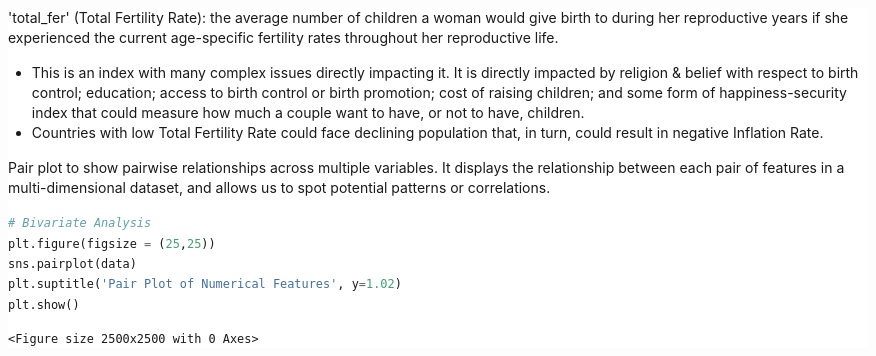 
'total_fer' (Total Fertility Rate): the average number of children a woman would give birth to during her reproductive years if she experienced the current age-specific fertility rates throughout her reproductive life.
- This is an index with many complex issues directly impacting it.  It is directly impacted by religion & belief with respect to birth control; education; access to birth control or birth promotion; cost of raising children; and some form of happiness-security index that could measure how much a couple want to have, or not to have, children. 
- Countries with low Total Fertility Rate could face declining population that, in turn, could result in negative Inflation Rate. 


Pair plot to show pairwise relationships across multiple variables. It displays the relationship between each pair of features in a multi-dimensional dataset, and allows us to spot potential patterns or correlations.


```python
# Bivariate Analysis
plt.figure(figsize = (25,25))
sns.pairplot(data)
plt.suptitle('Pair Plot of Numerical Features', y=1.02)
plt.show()
```


    <Figure size 2500x2500 with 0 Axes>



    